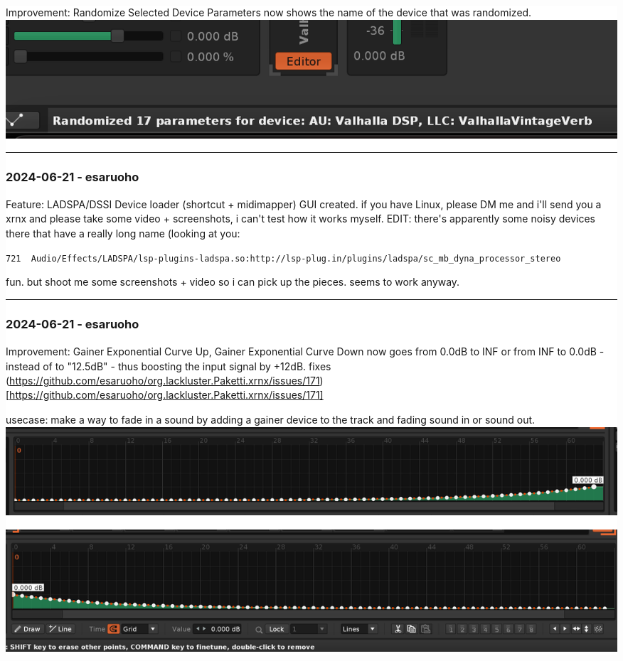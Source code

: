 Improvement: Randomize Selected Device Parameters now shows the name of the device that was randomized.
![](attachments/2024-06-21_Screenshot_2024-06-21_at_20.37.29.png)

---
### 2024-06-21 - esaruoho

Feature: LADSPA/DSSI Device loader (shortcut + midimapper) GUI created. if you have Linux, please DM me and i'll send you a xrnx and please take some video + screenshots, i can't test how it works myself.
EDIT: there's apparently some noisy devices there that have a really long name (looking at you: 
```
721  Audio/Effects/LADSPA/lsp-plugins-ladspa.so:http://lsp-plug.in/plugins/ladspa/sc_mb_dyna_processor_stereo
```
fun. but shoot me some screenshots + video  so i can pick up the pieces. seems to work anyway.

---
### 2024-06-21 - esaruoho

Improvement: Gainer Exponential Curve Up, Gainer Exponential Curve Down now goes from 0.0dB to INF or from INF to 0.0dB - instead of to "12.5dB" - thus boosting the input signal by +12dB.
fixes (https://github.com/esaruoho/org.lackluster.Paketti.xrnx/issues/171)[https://github.com/esaruoho/org.lackluster.Paketti.xrnx/issues/171]

usecase: make a way to fade in a sound by adding a gainer device to the track and fading sound in or sound out.
![](attachments/2024-06-21_Screenshot_2024-06-22_at_0.41.24.png)

![](attachments/2024-06-21_Screenshot_2024-06-22_at_0.41.31.png)
